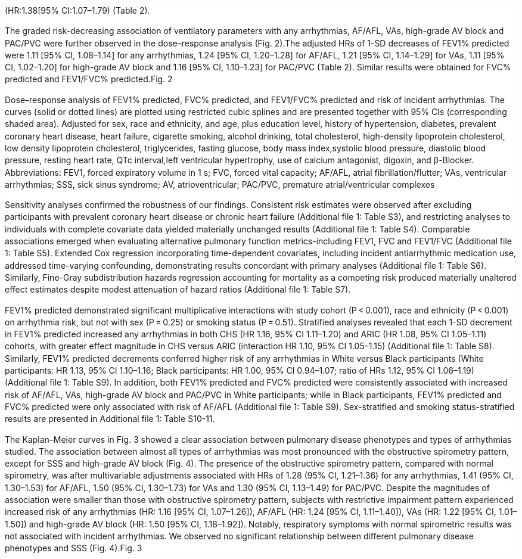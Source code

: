 (HR:1.38[95% CI:1.07&#x02013;1.79) (Table&#x000a0;<xref rid="Tab2" ref-type="table">2</xref>).</p><p id="Par50">The graded risk-decreasing association of ventilatory parameters with any arrhythmias, AF/AFL, VAs, high-grade AV block and PAC/PVC were further observed in the dose&#x02013;response analysis (Fig.&#x000a0;<xref rid="Fig2" ref-type="fig">2</xref>).The adjusted HRs of 1-SD decreases of FEV1% predicted were 1.11 [95% CI, 1.08&#x02013;1.14] for any arrhythmias, 1.24 [95% CI, 1.20&#x02013;1.28] for AF/AFL, 1.21 [95% CI, 1.14&#x02013;1.29] for VAs, 1.11 [95% CI, 1.02&#x02013;1.20] for high-grade AV block and 1.16 [95% CI, 1.10&#x02013;1.23] for PAC/PVC (Table&#x000a0;<xref rid="Tab2" ref-type="table">2</xref>). Similar results were obtained for FVC% predicted and FEV1/FVC% predicted.<fig id="Fig2"><label>Fig.&#x000a0;2</label><caption><p>Dose&#x02013;response analysis of FEV1% predicted, FVC% predicted, and FEV1/FVC% predicted and risk of incident arrhythmias. The curves (solid or dotted lines) are plotted using restricted cubic splines and are presented together with 95% CIs (corresponding shaded area). Adjusted for sex, race and ethnicity, and age, plus education level, history of hypertension, diabetes, prevalent coronary heart disease, heart failure, cigarette smoking, alcohol drinking, total cholesterol, high-density lipoprotein cholesterol, low density lipoprotein cholesterol, triglycerides, fasting glucose, body mass index,systolic blood pressure, diastolic blood pressure, resting heart rate, QTc interval,left ventricular hypertrophy, use of calcium antagonist, digoxin, and &#x003b2;-Blocker. Abbreviations: FEV1, forced expiratory volume in 1&#x000a0;s; FVC, forced vital capacity; AF/AFL, atrial fibrillation/flutter; VAs, ventricular arrhythmias; SSS, sick sinus syndrome; AV, atrioventricular; PAC/PVC, premature atrial/ventricular complexes</p></caption><graphic xlink:href="12916_2025_4345_Fig2_HTML" id="MO2"/></fig></p><p id="Par51">Sensitivity analyses confirmed the robustness of our findings. Consistent risk estimates were observed after excluding participants with prevalent coronary heart disease or chronic heart failure (Additional file 1: Table S3), and restricting analyses to individuals with complete covariate data yielded materially unchanged results (Additional file 1: Table S4). Comparable associations emerged when evaluating alternative pulmonary function metrics-including FEV1, FVC and FEV1/FVC (Additional file 1: Table S5). Extended Cox regression incorporating time-dependent covariates, including incident antiarrhythmic medication use, addressed time-varying confounding, demonstrating results concordant with primary analyses (Additional file 1: Table S6). Similarly, Fine-Gray subdistribution hazards regression accounting for mortality as a competing risk produced materially unaltered effect estimates despite modest attenuation of hazard ratios (Additional file 1: Table S7).</p><p id="Par52">FEV1% predicted demonstrated significant multiplicative interactions with study cohort (P&#x02009;&#x0003c;&#x02009;0.001), race and ethnicity (P&#x02009;&#x0003c;&#x02009;0.001) on arrhythmia risk, but not with sex (P&#x02009;=&#x02009;0.25) or smoking status (P&#x02009;=&#x02009;0.51). Stratified analyses revealed that each 1-SD decrement in FEV1% predicted increased any arrhythmias in both CHS (HR 1.16, 95% CI 1.11&#x02013;1.20) and ARIC (HR 1.08, 95% CI 1.05&#x02013;1.11) cohorts, with greater effect magnitude in CHS versus ARIC (interaction HR 1.10, 95% CI 1.05&#x02013;1.15) (Additional file 1: Table S8). Similarly, FEV1% predicted decrements conferred higher risk of any arrhythmias in White versus Black participants (White participants: HR 1.13, 95% CI 1.10&#x02013;1.16; Black participants: HR 1.00, 95% CI 0.94&#x02013;1.07; ratio of HRs 1.12, 95% CI 1.06&#x02013;1.19) (Additional file 1: Table S9). In addition, both FEV1% predicted and FVC% predicted were consistently associated with increased risk of AF/AFL, VAs, high-grade AV block and PAC/PVC in White participants; while in Black participants, FEV1% predicted and FVC% predicted were only associated with risk of AF/AFL (Additional file 1: Table S9). Sex-stratified and smoking status-stratified results are presented in Additional file 1: Table S10-11.</p></sec><sec id="Sec11"><title>Pulmonary disease phenotypes and pncident prrhythmias</title><p id="Par53">The Kaplan&#x02013;Meier curves in Fig.&#x000a0;<xref rid="Fig3" ref-type="fig">3</xref> showed a clear association between pulmonary disease phenotypes and types of arrhythmias studied. The association between almost all types of arrhythmias was most pronounced with the obstructive spirometry pattern, except for SSS and high-grade AV block (Fig.&#x000a0;<xref rid="Fig4" ref-type="fig">4</xref>). The presence of the obstructive spirometry pattern, compared with normal spirometry, was after multivariable adjustments associated with HRs of 1.28 (95% CI, 1.21&#x02013;1.36) for any arrhythmias, 1.41 (95% CI, 1.30&#x02013;1.53) for AF/AFL, 1.50 (95% CI, 1.30&#x02013;1.73) for VAs and 1.30 (95% CI, 1.13&#x02013;1.49) for PAC/PVC. Despite the magnitudes of association were smaller than those with obstructive spirometry pattern, subjects with restrictive impairment pattern experienced increased risk of any arrhythmias (HR: 1.16 [95% CI, 1.07&#x02013;1.26]), AF/AFL (HR: 1.24 [95% CI, 1.11&#x02013;1.40]), VAs (HR: 1.22 [95% CI, 1.01&#x02013;1.50]) and high-grade AV block (HR: 1.50 [95% CI, 1.18&#x02013;1.92]). Notably, respiratory symptoms with normal spirometric results was not associated with incident arrhythmias. We observed no significant relationship between different pulmonary disease phenotypes and SSS (Fig.&#x000a0;<xref rid="Fig4" ref-type="fig">4</xref>).<fig id="Fig3"><label>Fig.&#x000a0;3</label><caption>